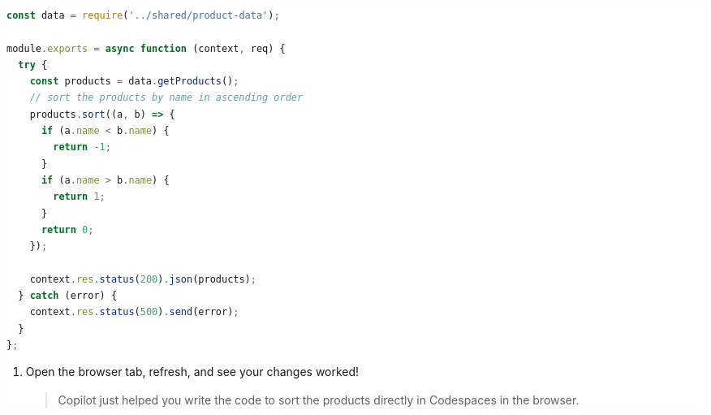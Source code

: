    ```javascript
   const data = require('../shared/product-data');

   module.exports = async function (context, req) {
     try {
       const products = data.getProducts();
       // sort the products by name in ascending order
       products.sort((a, b) => {
         if (a.name < b.name) {
           return -1;
         }
         if (a.name > b.name) {
           return 1;
         }
         return 0;
       });

       context.res.status(200).json(products);
     } catch (error) {
       context.res.status(500).send(error);
     }
   };
   ```

1. Open the browser tab, refresh, and see your changes worked!

   > Copilot just helped you write the code to sort the products directly in Codespaces in the browser.
